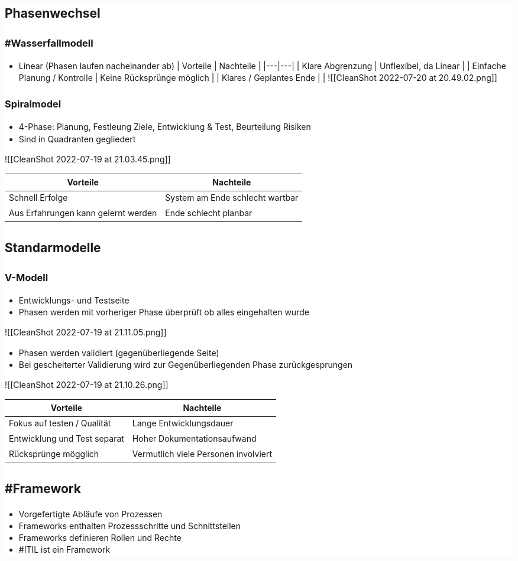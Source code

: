 ## Phasenwechsel
### #Wasserfallmodell
- Linear (Phasen laufen nacheinander ab)
| Vorteile | Nachteile   |
|---|---|
| Klare Abgrenzung  | Unflexibel, da Linear  |
| Einfache Planung / Kontrolle  | Keine Rücksprünge möglich  |
|  Klares / Geplantes Ende |   |
![[CleanShot 2022-07-20 at 20.49.02.png]]

### Spiralmodel
- 4-Phase: Planung, Festleung Ziele, Entwicklung & Test, Beurteilung Risiken
- Sind in Quadranten gegliedert

![[CleanShot 2022-07-19 at 21.03.45.png]]

| Vorteile | Nachteile   |
|---|---|
| Schnell Erfolge  | System am Ende schlecht wartbar  |
| Aus Erfahrungen kann gelernt werden  | Ende schlecht planbar  |

## Standarmodelle
### V-Modell
- Entwicklungs- und Testseite
- Phasen werden mit vorheriger Phase überprüft ob alles eingehalten wurde

![[CleanShot 2022-07-19 at 21.11.05.png]]

- Phasen werden validiert (gegenüberliegende Seite)
- Bei gescheiterter Validierung wird zur Gegenüberliegenden Phase zurückgesprungen

![[CleanShot 2022-07-19 at 21.10.26.png]]

| Vorteile | Nachteile   |
|---|---|
| Fokus auf testen / Qualität  | Lange Entwicklungsdauer |
| Entwicklung und Test separat  | Hoher Dokumentationsaufwand  |
|  Rücksprünge mögglich | Vermutlich viele Personen involviert  |

## #Framework
- Vorgefertigte Abläufe von Prozessen
- Frameworks enthalten Prozessschritte und Schnittstellen
- Frameworks definieren Rollen und Rechte
- #ITIL ist ein Framework
